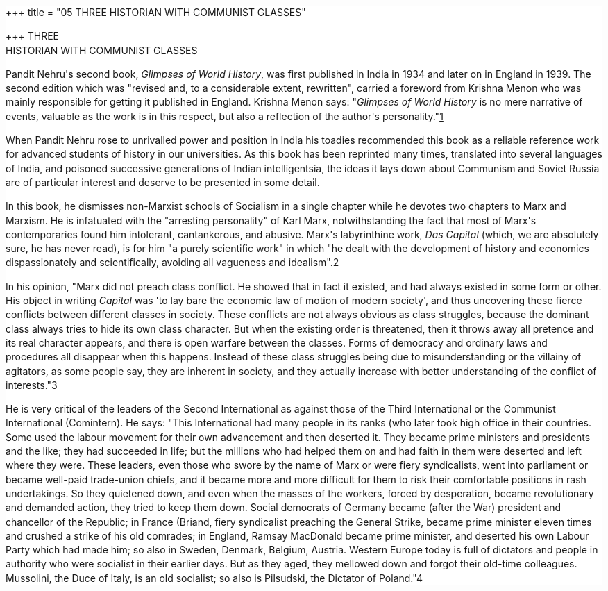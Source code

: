 +++
title = "05  THREE HISTORIAN WITH COMMUNIST GLASSES"

+++
THREE  
HISTORIAN WITH COMMUNIST GLASSES

Pandit Nehru's second book, *Glimpses of World History*, was first published in India in 1934 and later on in England in 1939. The second edition which was "revised and, to a considerable extent, rewritten", carried a foreword from Krishna Menon who was mainly responsible for getting it published in England. Krishna Menon says: "*Glimpses of World History* is no mere narrative of events, valuable as the work is in this respect, but also a reflection of the author's personality."[1](#1)

When Pandit Nehru rose to unrivalled power and position in India his toadies recommended this book as a reliable reference work for advanced students of history in our universities. As this book has been reprinted many times, translated into several languages of India, and poisoned successive generations of Indian intelligentsia, the ideas it lays down about Communism and Soviet Russia are of particular interest and deserve to be presented in some detail.

In this book, he dismisses non-Marxist schools of Socialism in a single chapter while he devotes two chapters to Marx and Marxism. He is infatuated with the "arresting personality" of Karl Marx, notwithstanding the fact that most of Marx's contemporaries found him intolerant, cantankerous, and abusive. Marx's labyrinthine work, *Das Capital* (which, we are absolutely sure, he has never read), is for him "a purely scientific work" in which "he dealt with the development of history and economics dispassionately and scientifically, avoiding all vagueness and idealism".[2](#2)

In his opinion, "Marx did not preach class conflict. He showed that in fact it existed, and had always existed in some form or other. His object in writing *Capital* was 'to lay bare the economic law of motion of modern society', and thus uncovering these fierce conflicts between different classes in society. These conflicts are not always obvious as class struggles, because the dominant class always tries to hide its own class character. But when the existing order is threatened, then it throws away all pretence and its real character appears, and there is open warfare between the classes. Forms of democracy and ordinary laws and procedures all disappear when this happens. Instead of these class struggles being due to misunderstanding or the villainy of agitators, as some people say, they are inherent in society, and they actually increase with better understanding of the conflict of interests."[3](#3)

He is very critical of the leaders of the Second International as against those of the Third International or the Communist International (Comintern). He says: "This International had many people in its ranks (who later took high office in their countries. Some used the labour movement for their own advancement and then deserted it. They became prime ministers and presidents and the like; they had succeeded in life; but the millions who had helped them on and had faith in them were deserted and left where they were. These leaders, even those who swore by the name of Marx or were fiery syndicalists, went into parliament or became well-paid trade-union chiefs, and it became more and more difficult for them to risk their comfortable positions in rash undertakings. So they quietened down, and even when the masses of the workers, forced by desperation, became revolutionary and demanded action, they tried to keep them down. Social democrats of Germany became (after the War) president and chancellor of the Republic; in France (Briand, fiery syndicalist preaching the General Strike, became prime minister eleven times and crushed a strike of his old comrades; in England, Ramsay MacDonald became prime minister, and deserted his own Labour Party which had made him; so also in Sweden, Denmark, Belgium, Austria. Western Europe today is full of dictators and people in authority who were socialist in their earlier days. But as they aged, they mellowed down and forgot their old-time colleagues. Mussolini, the Duce of Italy, is an old socialist; so also is Pilsudski, the Dictator of Poland."[4](#4)

